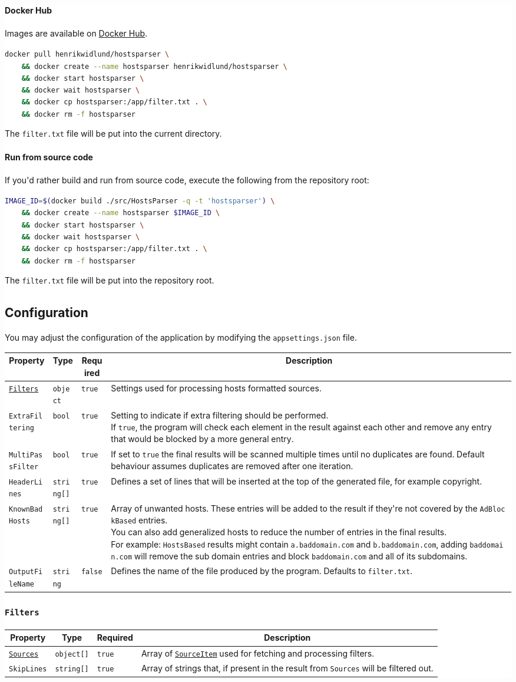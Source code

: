#### Docker Hub

Images are available on [Docker Hub](https://hub.docker.com/r/henrikwidlund/hostsparser).

```sh
docker pull henrikwidlund/hostsparser \
    && docker create --name hostsparser henrikwidlund/hostsparser \
    && docker start hostsparser \
    && docker wait hostsparser \
    && docker cp hostsparser:/app/filter.txt . \
    && docker rm -f hostsparser
```

The `filter.txt` file will be put into the current directory.

#### Run from source code

If you'd rather build and run from source code, execute the following from the repository root:

```sh
IMAGE_ID=$(docker build ./src/HostsParser -q -t 'hostsparser') \
    && docker create --name hostsparser $IMAGE_ID \
    && docker start hostsparser \
    && docker wait hostsparser \
    && docker cp hostsparser:/app/filter.txt . \
    && docker rm -f hostsparser
```

The `filter.txt` file will be put into the repository root.

## Configuration

You may adjust the configuration of the application by modifying the `appsettings.json` file.

| Property              | Type       | Required | Description                                                                                                                                                                                                                                                                                                                                                                                                                     |
|-----------------------|------------|----------|---------------------------------------------------------------------------------------------------------------------------------------------------------------------------------------------------------------------------------------------------------------------------------------------------------------------------------------------------------------------------------------------------------------------------------|
| [`Filters`](#filters) | `object`   | `true`   | Settings used for processing hosts formatted sources.                                                                                                                                                                                                                                                                                                                                                                           |
| `ExtraFiltering`      | `bool`     | `true`   | Setting to indicate if extra filtering should be performed.<br>If `true`, the program will check each element in the result against each other and remove any entry that would be blocked by a more general entry.                                                                                                                                                                                                              |
| `MultiPassFilter`     | `bool`     | `true`   | If set to `true` the final results will be scanned multiple times until no duplicates are found. Default behaviour assumes duplicates are removed after one iteration.                                                                                                                                                                                                                                                          |
| `HeaderLines`         | `string[]` | `true`   | Defines a set of lines that will be inserted at the top of the generated file, for example copyright.                                                                                                                                                                                                                                                                                                                           |
| `KnownBadHosts`       | `string[]` | `true`   | Array of unwanted hosts. These entries will be added to the result if they're not covered by the `AdBlockBased` entries.<br>You can also add generalized hosts to reduce the number of entries in the final results.<br>For example: `HostsBased` results might contain `a.baddomain.com` and `b.baddomain.com`, adding `baddomain.com` will remove the sub domain entries and block `baddomain.com` and all of its subdomains. |
| `OutputFileName`      | `string`   | `false`  | Defines the name of the file produced by the program. Defaults to `filter.txt`.                                                                                                                                                                                                                                                                                                                                                 |

### <a name="filters"></a>`Filters`

| Property                 | Type       | Required | Description                                                                          |
|--------------------------|------------|----------|--------------------------------------------------------------------------------------|
| [`Sources`](#sourceitem) | `object[]` | `true`   | Array of [`SourceItem`](#sourceitem) used for fetching and processing filters.       |
| `SkipLines`              | `string[]` | `true`   | Array of strings that, if present in the result from `Sources` will be filtered out. |
